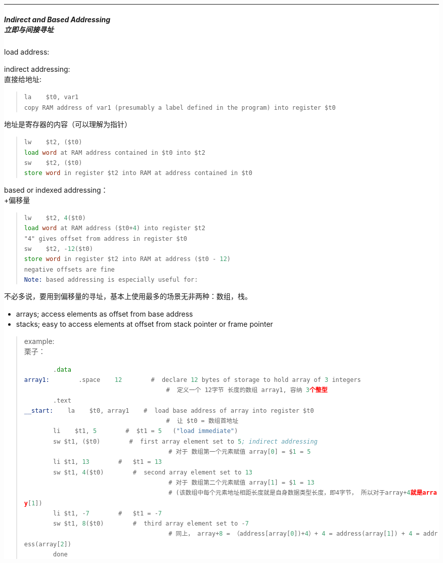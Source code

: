 ----

##### Indirect and Based Addressing<br>立即与间接寻址
load address:<br>

indirect addressing:<br>
直接给地址:
> ```asm
> la    $t0, var1
> copy RAM address of var1 (presumably a label defined in the program) into register $t0
> ```

地址是寄存器的内容（可以理解为指针）
> ```asm
> lw    $t2, ($t0)
> load word at RAM address contained in $t0 into $t2
> sw    $t2, ($t0)
> store word in register $t2 into RAM at address contained in $t0
> ```

based or indexed addressing：<br>
+偏移量
> ```asm
> lw    $t2, 4($t0)
> load word at RAM address ($t0+4) into register $t2
> "4" gives offset from address in register $t0
> sw    $t2, -12($t0)
> store word in register $t2 into RAM at address ($t0 - 12)
> negative offsets are fine
> Note: based addressing is especially useful for:
> ```

不必多说，要用到偏移量的寻址，基本上使用最多的场景无非两种：数组，栈。
- arrays; access elements as offset from base address
- stacks; easy to access elements at offset from stack pointer or frame pointer
>example:<br>
>栗子：
> ```asm
>         .data
> array1:        .space    12        #  declare 12 bytes of storage to hold array of 3 integers
> 　　　　　　　　　　　　　　　　　　　　　　　 #  定义一个 12字节 长度的数组 array1, 容纳 3个整型
>         .text
> __start:    la    $t0, array1    #  load base address of array into register $t0
> 　　　　　　　　　　　　　　　　　　　　　　　 #  让 $t0 = 数组首地址
>         li    $t1, 5        #  $t1 = 5   ("load immediate")
>         sw $t1, ($t0)        #  first array element set to 5; indirect addressing
> 　　　　　　　　　　　　　　　　　　　　　　　　# 对于 数组第一个元素赋值 array[0] = $1 = 5
>         li $t1, 13        #   $t1 = 13
>         sw $t1, 4($t0)        #  second array element set to 13
> 　　　　　　　　　　　　　　　　　　　　　　　　# 对于 数组第二个元素赋值 array[1] = $1 = 13
> 　　　　　　　　　　　　　　　　　　　　　　　　# (该数组中每个元素地址相距长度就是自身数据类型长度，即4字节， 所以对于array+4就是array[1])
>         li $t1, -7        #   $t1 = -7
>         sw $t1, 8($t0)        #  third array element set to -7
> 　　　　　　　　　　　　　　　　　　　　　　　　# 同上， array+8 = （address[array[0])+4）+ 4 = address(array[1]) + 4 = address(array[2])
>         done
> ```
